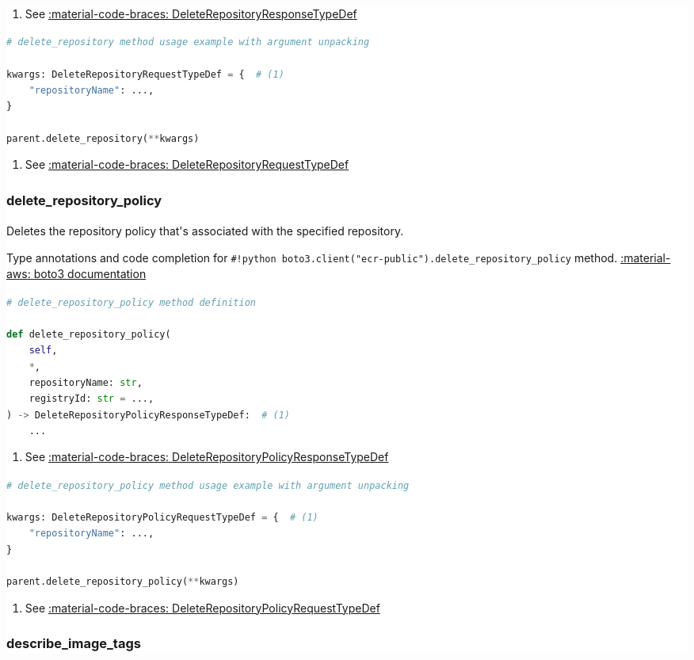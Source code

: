1. See [:material-code-braces: DeleteRepositoryResponseTypeDef](./type_defs.md#deleterepositoryresponsetypedef)


```python
# delete_repository method usage example with argument unpacking

kwargs: DeleteRepositoryRequestTypeDef = {  # (1)
    "repositoryName": ...,
}

parent.delete_repository(**kwargs)
```

1. See [:material-code-braces: DeleteRepositoryRequestTypeDef](./type_defs.md#deleterepositoryrequesttypedef)

### delete\_repository\_policy

Deletes the repository policy that's associated with the specified repository.

Type annotations and code completion for `#!python boto3.client("ecr-public").delete_repository_policy` method.
[:material-aws: boto3 documentation](https://boto3.amazonaws.com/v1/documentation/api/latest/reference/services/ecr-public/client/delete_repository_policy.html)

```python
# delete_repository_policy method definition

def delete_repository_policy(
    self,
    *,
    repositoryName: str,
    registryId: str = ...,
) -> DeleteRepositoryPolicyResponseTypeDef:  # (1)
    ...
```

1. See [:material-code-braces: DeleteRepositoryPolicyResponseTypeDef](./type_defs.md#deleterepositorypolicyresponsetypedef)


```python
# delete_repository_policy method usage example with argument unpacking

kwargs: DeleteRepositoryPolicyRequestTypeDef = {  # (1)
    "repositoryName": ...,
}

parent.delete_repository_policy(**kwargs)
```

1. See [:material-code-braces: DeleteRepositoryPolicyRequestTypeDef](./type_defs.md#deleterepositorypolicyrequesttypedef)

### describe\_image\_tags
